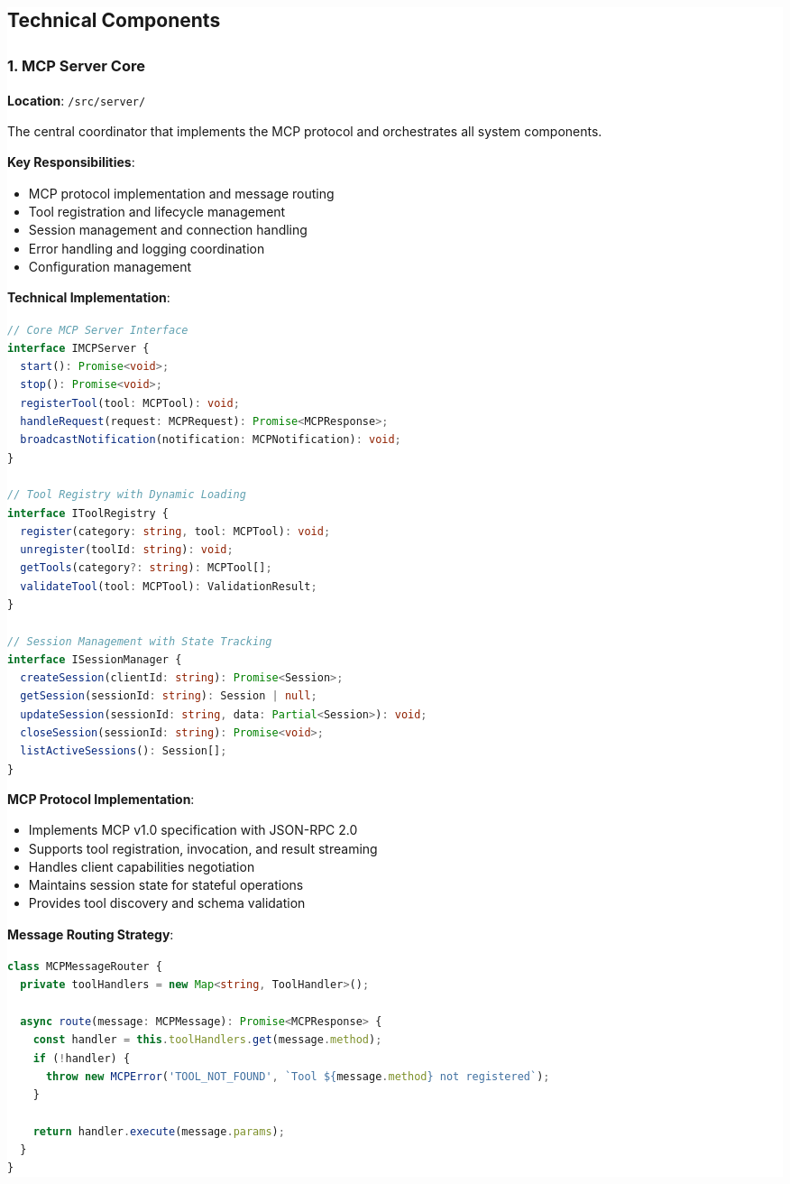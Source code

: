 ## Technical Components

### 1. MCP Server Core

**Location**: `/src/server/`

The central coordinator that implements the MCP protocol and orchestrates all system components.

**Key Responsibilities**:
- MCP protocol implementation and message routing
- Tool registration and lifecycle management
- Session management and connection handling
- Error handling and logging coordination
- Configuration management

**Technical Implementation**:

```typescript
// Core MCP Server Interface
interface IMCPServer {
  start(): Promise<void>;
  stop(): Promise<void>;
  registerTool(tool: MCPTool): void;
  handleRequest(request: MCPRequest): Promise<MCPResponse>;
  broadcastNotification(notification: MCPNotification): void;
}

// Tool Registry with Dynamic Loading
interface IToolRegistry {
  register(category: string, tool: MCPTool): void;
  unregister(toolId: string): void;
  getTools(category?: string): MCPTool[];
  validateTool(tool: MCPTool): ValidationResult;
}

// Session Management with State Tracking
interface ISessionManager {
  createSession(clientId: string): Promise<Session>;
  getSession(sessionId: string): Session | null;
  updateSession(sessionId: string, data: Partial<Session>): void;
  closeSession(sessionId: string): Promise<void>;
  listActiveSessions(): Session[];
}
```

**MCP Protocol Implementation**:
- Implements MCP v1.0 specification with JSON-RPC 2.0
- Supports tool registration, invocation, and result streaming
- Handles client capabilities negotiation
- Maintains session state for stateful operations
- Provides tool discovery and schema validation

**Message Routing Strategy**:
```typescript
class MCPMessageRouter {
  private toolHandlers = new Map<string, ToolHandler>();
  
  async route(message: MCPMessage): Promise<MCPResponse> {
    const handler = this.toolHandlers.get(message.method);
    if (!handler) {
      throw new MCPError('TOOL_NOT_FOUND', `Tool ${message.method} not registered`);
    }
    
    return handler.execute(message.params);
  }
}
```